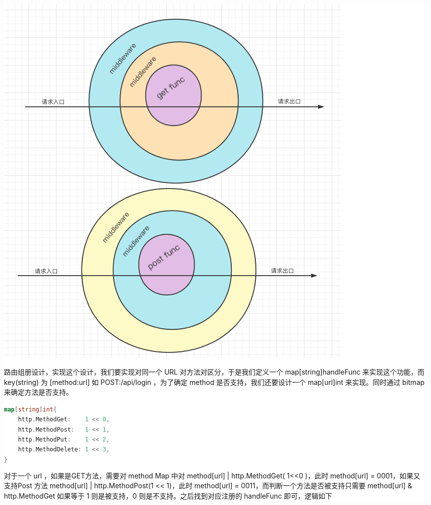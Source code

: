 ![image-20200726172932585](./docs/img/design04.jpg)

路由组册设计，实现这个设计，我们要实现对同一个 URL 对方法对区分，于是我们定义一个 map[string]handleFunc 来实现这个功能，而 key(string) 为 [method:url] 如 POST:/api/login ，为了确定 method 是否支持，我们还要设计一个 map[url]int 来实现。同时通过 bitmap 来确定方法是否支持。

```go
map[string]int{
    http.MethodGet:    1 << 0,
    http.MethodPost:   1 << 1,
    http.MethodPut:    1 << 2,
    http.MethodDelete: 1 << 3,
}
```

对于一个 url ，如果是GET方法，需要对 method Map 中对 method[url] | http.MethodGet( 1<<0 )，此时 method[url] = 0001，如果又支持Post 方法 method[url] | http.MethodPost(1 << 1)，此时 method[url] = 0011，而判断一个方法是否被支持只需要 method[url] & http.MethodGet 如果等于 1 则是被支持，0 则是不支持。之后找到对应注册的 handleFunc 即可，逻辑如下
